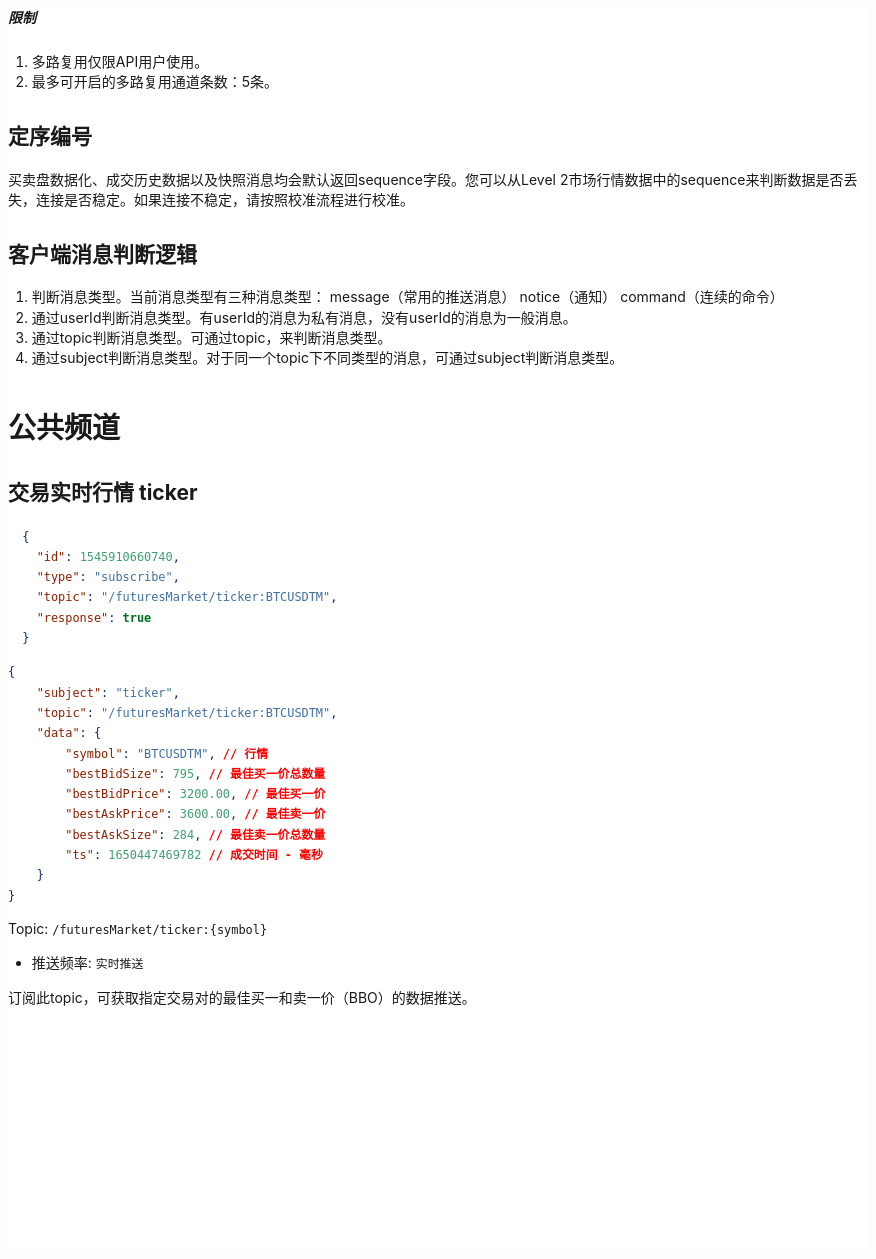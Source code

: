 ##### 限制

1. 多路复用仅限API用户使用。
2. 最多可开启的多路复用通道条数：5条。

## 定序编号
买卖盘数据化、成交历史数据以及快照消息均会默认返回sequence字段。您可以从Level 2市场行情数据中的sequence来判断数据是否丢失，连接是否稳定。如果连接不稳定，请按照校准流程进行校准。

## 客户端消息判断逻辑

1. 判断消息类型。当前消息类型有三种消息类型：
    message（常用的推送消息）
    notice（通知）
    command（连续的命令）
2. 通过userId判断消息类型。有userId的消息为私有消息，没有userId的消息为一般消息。
3. 通过topic判断消息类型。可通过topic，来判断消息类型。
4. 通过subject判断消息类型。对于同一个topic下不同类型的消息，可通过subject判断消息类型。


# 公共频道

## 交易实时行情 ticker
```json
  {
    "id": 1545910660740,                          
    "type": "subscribe",
    "topic": "/futuresMarket/ticker:BTCUSDTM",
    "response": true                              
  }
```
```json
{
    "subject": "ticker",
    "topic": "/futuresMarket/ticker:BTCUSDTM",
    "data": {
        "symbol": "BTCUSDTM", // 行情
        "bestBidSize": 795, // 最佳买一价总数量
        "bestBidPrice": 3200.00, // 最佳买一价
        "bestAskPrice": 3600.00, // 最佳卖一价
        "bestAskSize": 284, // 最佳卖一价总数量
        "ts": 1650447469782 // 成交时间 - 毫秒
    }
}
```

Topic: `/futuresMarket/ticker:{symbol}`

* 推送频率: `实时推送`

订阅此topic，可获取指定交易对的最佳买一和卖一价（BBO）的数据推送。
<br/>
<br/>
<br/>
<br/>
<br/>
<br/>
<br/>
<br/>
<br/>
<br/>
<br/>
<br/>
<br/>